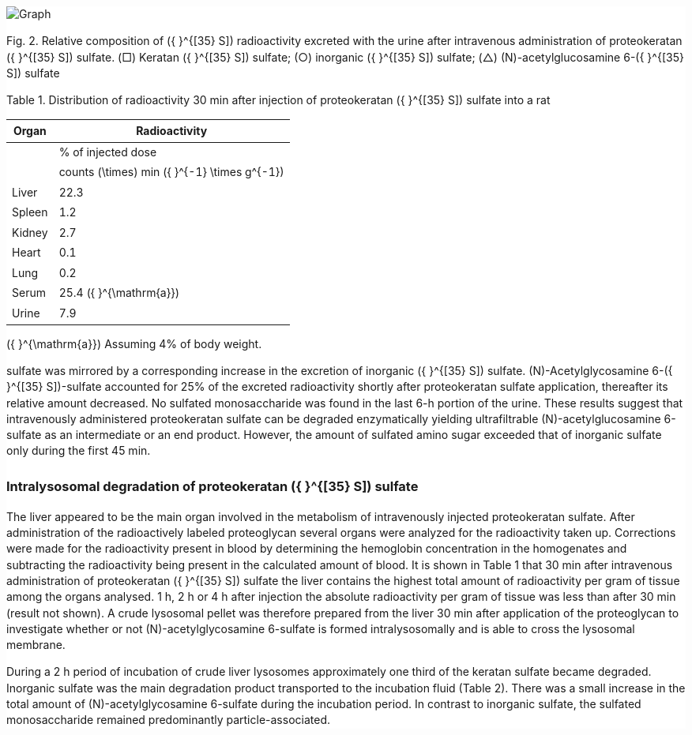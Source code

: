 ![Graph](https://i.imgur.com/1234567.png)

Fig. 2. Relative composition of \({ }^{[35} S]\) radioactivity excreted with the urine after intravenous administration of proteokeratan \({ }^{[35} S]\) sulfate. (□) Keratan \({ }^{[35} S]\) sulfate; (○) inorganic \({ }^{[35} S]\) sulfate; (△) \(N\)-acetylglucosamine 6-\({ }^{[35} S]\) sulfate

Table 1. Distribution of radioactivity 30 min after injection of proteokeratan \({ }^{[35} S]\) sulfate into a rat

| Organ     | Radioactivity          |
|-----------|------------------------|
|           | \% of injected dose    |
|           | counts \(\times\) min \({ }^{-1} \times g^{-1}\) |
| Liver     | 22.3                   | 11000       |
| Spleen    | 1.2                    | 4500        |
| Kidney    | 2.7                    | 8800        |
| Heart     | 0.1                    | 800         |
| Lung      | 0.2                    | 1000        |
| Serum     | 25.4 \({ }^{\mathrm{a}}\) | 18000       |
| Urine     | 7.9                    | 44000       |

\({ }^{\mathrm{a}}\) Assuming 4% of body weight.

sulfate was mirrored by a corresponding increase in the excretion of inorganic \({ }^{[35} S]\) sulfate. \(N\)-Acetylglycosamine 6-\({ }^{[35} S]\)-sulfate accounted for 25% of the excreted radioactivity shortly after proteokeratan sulfate application, thereafter its relative amount decreased. No sulfated monosaccharide was found in the last 6-h portion of the urine. These results suggest that intravenously administered proteokeratan sulfate can be degraded enzymatically yielding ultrafiltrable \(N\)-acetylglucosamine 6-sulfate as an intermediate or an end product. However, the amount of sulfated amino sugar exceeded that of inorganic sulfate only during the first 45 min.

### Intralysosomal degradation of proteokeratan \({ }^{[35} S]\) sulfate

The liver appeared to be the main organ involved in the metabolism of intravenously injected proteokeratan sulfate. After administration of the radioactively labeled proteoglycan several organs were analyzed for the radioactivity taken up. Corrections were made for the radioactivity present in blood by determining the hemoglobin concentration in the homogenates and subtracting the radioactivity being present in the calculated amount of blood. It is shown in Table 1 that 30 min after intravenous administration of proteokeratan \({ }^{[35} S]\) sulfate the liver contains the highest total amount of radioactivity per gram of tissue among the organs analysed. 1 h, 2 h or 4 h after injection the absolute radioactivity per gram of tissue was less than after 30 min (result not shown). A crude lysosomal pellet was therefore prepared from the liver 30 min after application of the proteoglycan to investigate whether or not \(N\)-acetylglycosamine 6-sulfate is formed intralysosomally and is able to cross the lysosomal membrane.

During a 2 h period of incubation of crude liver lysosomes approximately one third of the keratan sulfate became degraded. Inorganic sulfate was the main degradation product transported to the incubation fluid (Table 2). There was a small increase in the total amount of \(N\)-acetylglycosamine 6-sulfate during the incubation period. In contrast to inorganic sulfate, the sulfated monosaccharide remained predominantly particle-associated.
